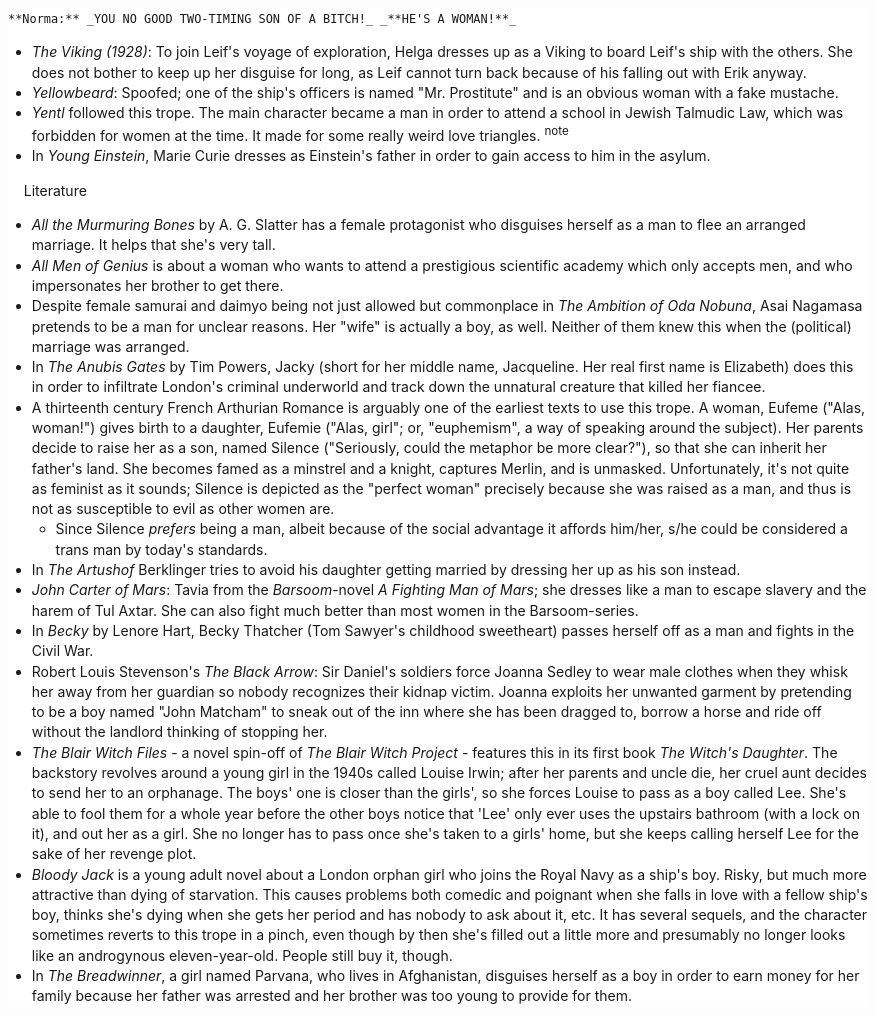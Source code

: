     **Norma:** _YOU NO GOOD TWO-TIMING SON OF A BITCH!_ _**HE'S A WOMAN!**_
    
-   _The Viking (1928)_: To join Leif's voyage of exploration, Helga dresses up as a Viking to board Leif's ship with the others. She does not bother to keep up her disguise for long, as Leif cannot turn back because of his falling out with Erik anyway.
-   _Yellowbeard_: Spoofed; one of the ship's officers is named "Mr. Prostitute" and is an obvious woman with a fake mustache.
-   _Yentl_ followed this trope. The main character became a man in order to attend a school in Jewish Talmudic Law, which was forbidden for women at the time. It made for some really weird love triangles. <sup>note&nbsp;</sup> 
-   In _Young Einstein_, Marie Curie dresses as Einstein's father in order to gain access to him in the asylum.

    Literature 

-   _All the Murmuring Bones_ by A. G. Slatter has a female protagonist who disguises herself as a man to flee an arranged marriage. It helps that she's very tall.
-   _All Men of Genius_ is about a woman who wants to attend a prestigious scientific academy which only accepts men, and who impersonates her brother to get there.
-   Despite female samurai and daimyo being not just allowed but commonplace in _The Ambition of Oda Nobuna_, Asai Nagamasa pretends to be a man for unclear reasons. Her "wife" is actually a boy, as well. Neither of them knew this when the (political) marriage was arranged.
-   In _The Anubis Gates_ by Tim Powers, Jacky (short for her middle name, Jacqueline. Her real first name is Elizabeth) does this in order to infiltrate London's criminal underworld and track down the unnatural creature that killed her fiancee.
-   A thirteenth century French Arthurian Romance is arguably one of the earliest texts to use this trope. A woman, Eufeme ("Alas, woman!") gives birth to a daughter, Eufemie ("Alas, girl"; or, "euphemism", a way of speaking around the subject). Her parents decide to raise her as a son, named Silence ("Seriously, could the metaphor be more clear?"), so that she can inherit her father's land. She becomes famed as a minstrel and a knight, captures Merlin, and is unmasked. Unfortunately, it's not quite as feminist as it sounds; Silence is depicted as the "perfect woman" precisely because she was raised as a man, and thus is not as susceptible to evil as other women are.
    -   Since Silence _prefers_ being a man, albeit because of the social advantage it affords him/her, s/he could be considered a trans man by today's standards.
-   In _The Artushof_ Berklinger tries to avoid his daughter getting married by dressing her up as his son instead.
-   _John Carter of Mars_: Tavia from the _Barsoom_\-novel _A Fighting Man of Mars_; she dresses like a man to escape slavery and the harem of Tul Axtar. She can also fight much better than most women in the Barsoom-series.
-   In _Becky_ by Lenore Hart, Becky Thatcher (Tom Sawyer's childhood sweetheart) passes herself off as a man and fights in the Civil War.
-   Robert Louis Stevenson's _The Black Arrow_: Sir Daniel's soldiers force Joanna Sedley to wear male clothes when they whisk her away from her guardian so nobody recognizes their kidnap victim. Joanna exploits her unwanted garment by pretending to be a boy named "John Matcham" to sneak out of the inn where she has been dragged to, borrow a horse and ride off without the landlord thinking of stopping her.
-   _The Blair Witch Files_ - a novel spin-off of _The Blair Witch Project_ - features this in its first book _The Witch's Daughter_. The backstory revolves around a young girl in the 1940s called Louise Irwin; after her parents and uncle die, her cruel aunt decides to send her to an orphanage. The boys' one is closer than the girls', so she forces Louise to pass as a boy called Lee. She's able to fool them for a whole year before the other boys notice that 'Lee' only ever uses the upstairs bathroom (with a lock on it), and out her as a girl. She no longer has to pass once she's taken to a girls' home, but she keeps calling herself Lee for the sake of her revenge plot.
-   _Bloody Jack_ is a young adult novel about a London orphan girl who joins the Royal Navy as a ship's boy. Risky, but much more attractive than dying of starvation. This causes problems both comedic and poignant when she falls in love with a fellow ship's boy, thinks she's dying when she gets her period and has nobody to ask about it, etc. It has several sequels, and the character sometimes reverts to this trope in a pinch, even though by then she's filled out a little more and presumably no longer looks like an androgynous eleven-year-old. People still buy it, though.
-   In _The Breadwinner_, a girl named Parvana, who lives in Afghanistan, disguises herself as a boy in order to earn money for her family because her father was arrested and her brother was too young to provide for them.